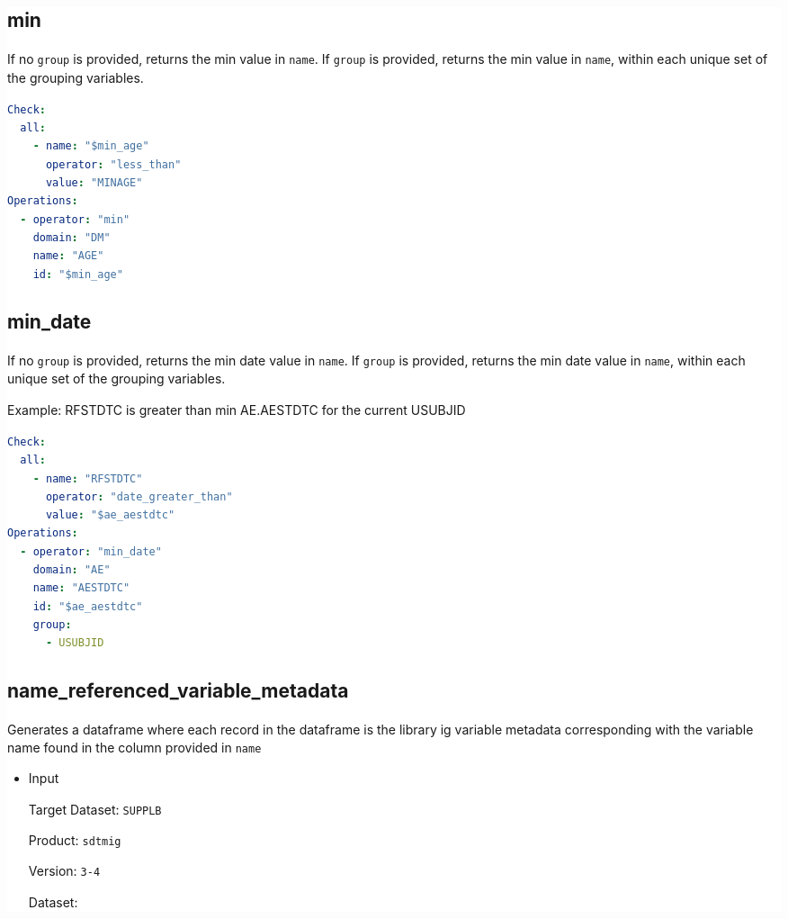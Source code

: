 ## min

If no `group` is provided, returns the min value in `name`. If `group` is provided, returns the min value in `name`, within each unique set of the grouping variables.

```yaml
Check:
  all:
    - name: "$min_age"
      operator: "less_than"
      value: "MINAGE"
Operations:
  - operator: "min"
    domain: "DM"
    name: "AGE"
    id: "$min_age"
```

## min_date

If no `group` is provided, returns the min date value in `name`. If `group` is provided, returns the min date value in `name`, within each unique set of the grouping variables.

Example: RFSTDTC is greater than min AE.AESTDTC for the current USUBJID

```yaml
Check:
  all:
    - name: "RFSTDTC"
      operator: "date_greater_than"
      value: "$ae_aestdtc"
Operations:
  - operator: "min_date"
    domain: "AE"
    name: "AESTDTC"
    id: "$ae_aestdtc"
    group:
      - USUBJID
```

## name_referenced_variable_metadata

Generates a dataframe where each record in the dataframe is the library ig variable metadata corresponding with the variable name found in the column provided in `name`

- Input

  Target Dataset: `SUPPLB`

  Product: `sdtmig`

  Version: `3-4`

  Dataset:
